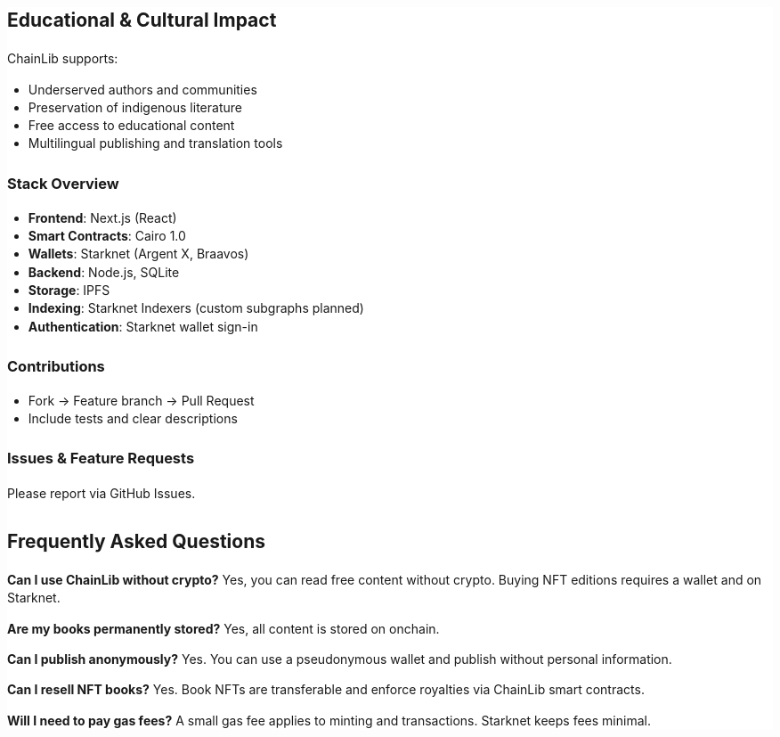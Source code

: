 ##  Educational & Cultural Impact

ChainLib supports:

* Underserved authors and communities
* Preservation of indigenous literature
* Free access to educational content
* Multilingual publishing and translation tools


### Stack Overview

* **Frontend**: Next.js (React)
* **Smart Contracts**: Cairo 1.0
* **Wallets**: Starknet (Argent X, Braavos)
* **Backend**: Node.js, SQLite
* **Storage**: IPFS
* **Indexing**: Starknet Indexers (custom subgraphs planned)
* **Authentication**: Starknet wallet sign-in

### Contributions

* Fork → Feature branch → Pull Request
* Include tests and clear descriptions

### Issues & Feature Requests

Please report via GitHub Issues.


## Frequently Asked Questions

**Can I use ChainLib without crypto?**
Yes, you can read free content without crypto. Buying NFT editions requires a wallet and on Starknet.

**Are my books permanently stored?**
Yes, all content is stored on onchain.

**Can I publish anonymously?**
Yes. You can use a pseudonymous wallet and publish without personal information.

**Can I resell NFT books?**
Yes. Book NFTs are transferable and enforce royalties via ChainLib smart contracts.

**Will I need to pay gas fees?**
A small gas fee applies to minting and transactions. Starknet keeps fees minimal.
